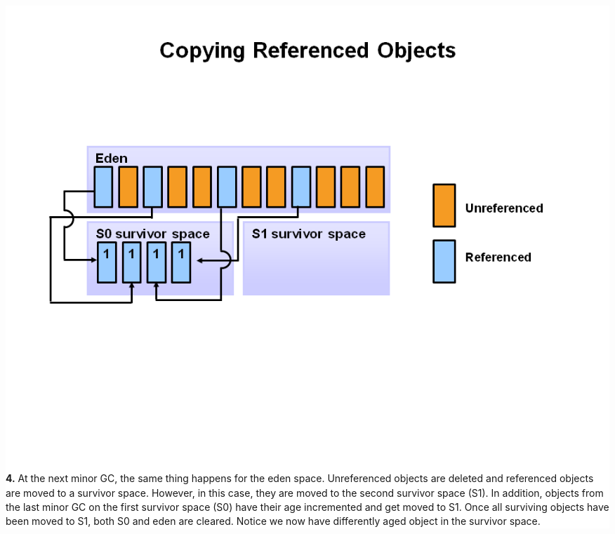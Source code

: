 ![](Slide6.png)

**4.** At the next minor GC, the same thing happens for the eden space. Unreferenced objects are deleted and referenced objects are moved to a survivor space. However, in this case, they are moved to the second survivor space (S1). In addition, objects from the last minor GC on the first survivor space (S0) have their age incremented and get moved to S1. Once all surviving objects have been moved to S1, both S0 and eden are cleared. Notice we now have differently aged object in the survivor space.
